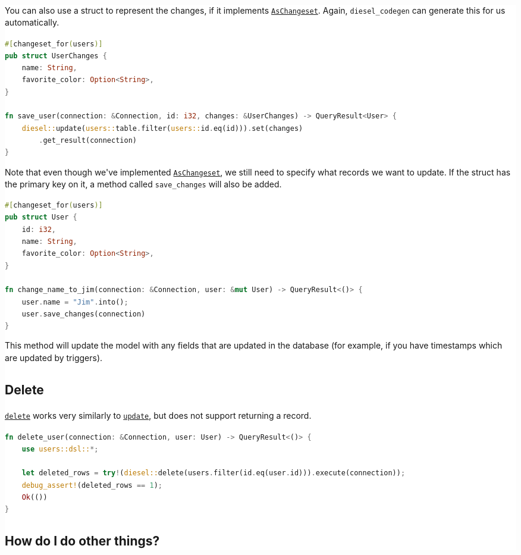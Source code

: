 You can also use a struct to represent the changes, if it implements
[`AsChangeset`][as_changeset]. Again, `diesel_codegen` can generate this for us
automatically.

```rust
#[changeset_for(users)]
pub struct UserChanges {
    name: String,
    favorite_color: Option<String>,
}

fn save_user(connection: &Connection, id: i32, changes: &UserChanges) -> QueryResult<User> {
    diesel::update(users::table.filter(users::id.eq(id))).set(changes)
        .get_result(connection)
}
```

Note that even though we've implemented [`AsChangeset`][as_changeset], we still
need to specify what records we want to update. If the struct has the primary
key on it, a method called `save_changes` will also be added.

```rust
#[changeset_for(users)]
pub struct User {
    id: i32,
    name: String,
    favorite_color: Option<String>,
}

fn change_name_to_jim(connection: &Connection, user: &mut User) -> QueryResult<()> {
    user.name = "Jim".into();
    user.save_changes(connection)
}
```

This method will update the model with any fields that are updated in the
database (for example, if you have timestamps which are updated by triggers).

Delete
------

[`delete`][delete] works very similarly to [`update`][delete], but does not
support returning a record.

```rust
fn delete_user(connection: &Connection, user: User) -> QueryResult<()> {
    use users::dsl::*;

    let deleted_rows = try!(diesel::delete(users.filter(id.eq(user.id))).execute(connection));
    debug_assert!(deleted_rows == 1);
    Ok(())
}
```

How do I do other things?
-------------------------


[pending-migrations]: http://sgrif.github.io/diesel/diesel/migrations/fn.run_pending_migrations.html
[as_changeset]: http://sgrif.github.io/diesel/diesel/query_builder/trait.AsChangeset.html
[connection]: http://sgrif.github.io/diesel/diesel/struct.Connection.html
[delete]: http://sgrif.github.io/diesel/diesel/query_builder/fn.delete.html
[execute]: http://sgrif.github.io/diesel/diesel/trait.ExecuteDsl.html#method.execute
[get_result]: http://sgrif.github.io/diesel/diesel/prelude/trait.LoadDsl.html#method.get_result
[get_results]: http://sgrif.github.io/diesel/diesel/prelude/trait.LoadDsl.html#method.get_results
[insert]: http://sgrif.github.io/diesel/diesel/query_builder/fn.insert.html
[insertable]: http://sgrif.github.io/diesel/diesel/trait.Insertable.html
[queryable]: http://sgrif.github.io/diesel/diesel/query_source/trait.Queryable.html
[table]: http://sgrif.github.io/diesel/diesel/macro.table!.html
[update]: http://sgrif.github.io/diesel/diesel/query_builder/fn.update.html